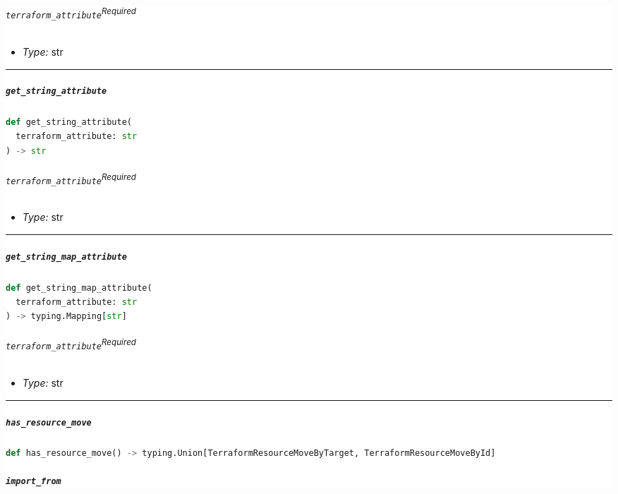 ###### `terraform_attribute`<sup>Required</sup> <a name="terraform_attribute" id="@cdktf/provider-datadog.incidentType.IncidentType.getNumberMapAttribute.parameter.terraformAttribute"></a>

- *Type:* str

---

##### `get_string_attribute` <a name="get_string_attribute" id="@cdktf/provider-datadog.incidentType.IncidentType.getStringAttribute"></a>

```python
def get_string_attribute(
  terraform_attribute: str
) -> str
```

###### `terraform_attribute`<sup>Required</sup> <a name="terraform_attribute" id="@cdktf/provider-datadog.incidentType.IncidentType.getStringAttribute.parameter.terraformAttribute"></a>

- *Type:* str

---

##### `get_string_map_attribute` <a name="get_string_map_attribute" id="@cdktf/provider-datadog.incidentType.IncidentType.getStringMapAttribute"></a>

```python
def get_string_map_attribute(
  terraform_attribute: str
) -> typing.Mapping[str]
```

###### `terraform_attribute`<sup>Required</sup> <a name="terraform_attribute" id="@cdktf/provider-datadog.incidentType.IncidentType.getStringMapAttribute.parameter.terraformAttribute"></a>

- *Type:* str

---

##### `has_resource_move` <a name="has_resource_move" id="@cdktf/provider-datadog.incidentType.IncidentType.hasResourceMove"></a>

```python
def has_resource_move() -> typing.Union[TerraformResourceMoveByTarget, TerraformResourceMoveById]
```

##### `import_from` <a name="import_from" id="@cdktf/provider-datadog.incidentType.IncidentType.importFrom"></a>
